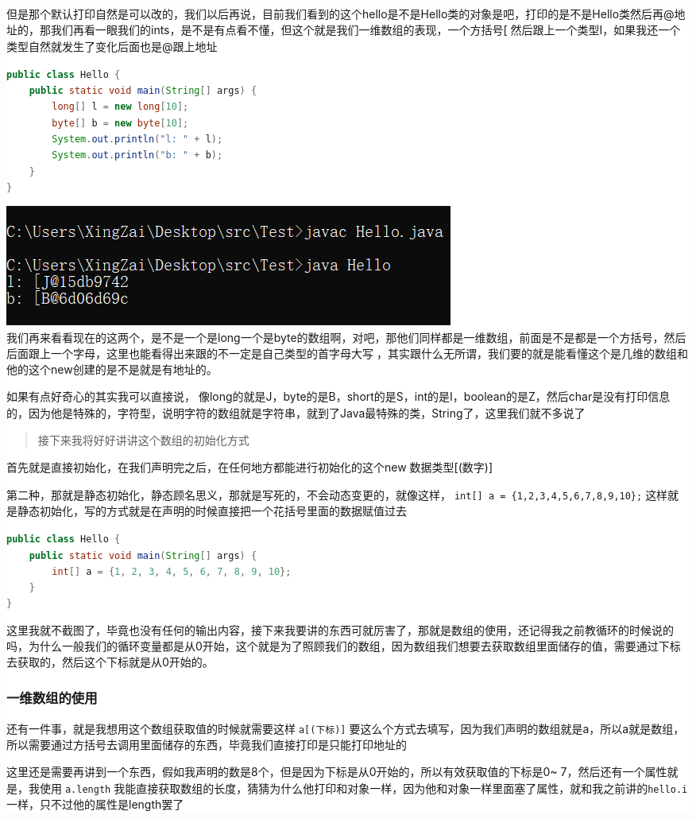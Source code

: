 但是那个默认打印自然是可以改的，我们以后再说，目前我们看到的这个hello是不是Hello类的对象是吧，打印的是不是Hello类然后再@地址的，那我们再看一眼我们的ints，是不是有点看不懂，但这个就是我们一维数组的表现，一个方括号[
然后跟上一个类型I，如果我还一个类型自然就发生了变化后面也是@跟上地址

```java
public class Hello {
    public static void main(String[] args) {
        long[] l = new long[10];
        byte[] b = new byte[10];
        System.out.println("l: " + l);
        System.out.println("b: " + b);
    }
}
```

![](image/day6/2.png)  
我们再来看看现在的这两个，是不是一个是long一个是byte的数组啊，对吧，那他们同样都是一维数组，前面是不是都是一个方括号，然后后面跟上一个字母，这里也能看得出来跟的不一定是自己类型的首字母大写
，其实跟什么无所谓，我们要的就是能看懂这个是几维的数组和他的这个new创建的是不是就是有地址的。

如果有点好奇心的其实我可以直接说，
像long的就是J，byte的是B，short的是S，int的是I，boolean的是Z，然后char是没有打印信息的，因为他是特殊的，字符型，说明字符的数组就是字符串，就到了Java最特殊的类，String了，这里我们就不多说了

> 接下来我将好好讲讲这个数组的初始化方式

首先就是直接初始化，在我们声明完之后，在任何地方都能进行初始化的这个new 数据类型[(数字)]

第二种，那就是静态初始化，静态顾名思义，那就是写死的，不会动态变更的，就像这样， `int[] a = {1,2,3,4,5,6,7,8,9,10};`
这样就是静态初始化，写的方式就是在声明的时候直接把一个花括号里面的数据赋值过去

```java
public class Hello {
    public static void main(String[] args) {
        int[] a = {1, 2, 3, 4, 5, 6, 7, 8, 9, 10};
    }
}
```

这里我就不截图了，毕竟也没有任何的输出内容，接下来我要讲的东西可就厉害了，那就是数组的使用，还记得我之前教循环的时候说的吗，为什么一般我们的循环变量都是从0开始，这个就是为了照顾我们的数组，因为数组我们想要去获取数组里面储存的值，需要通过下标去获取的，然后这个下标就是从0开始的。

### 一维数组的使用

还有一件事，就是我想用这个数组获取值的时候就需要这样 `a[(下标)]`
要这么个方式去填写，因为我们声明的数组就是a，所以a就是数组，所以需要通过方括号去调用里面储存的东西，毕竟我们直接打印是只能打印地址的

这里还是需要再讲到一个东西，假如我声明的数是8个，但是因为下标是从0开始的，所以有效获取值的下标是0~
7，然后还有一个属性就是，我使用 `a.length`
我能直接获取数组的长度，猜猜为什么他打印和对象一样，因为他和对象一样里面塞了属性，就和我之前讲的`hello.i`
一样，只不过他的属性是length罢了
